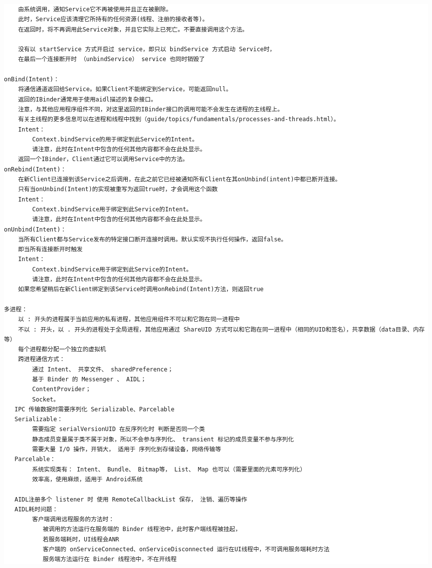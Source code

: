         由系统调用，通知Service它不再被使用并且正在被删除。
        此时，Service应该清理它所持有的任何资源(线程、注册的接收者等)。
        在返回时，将不再调用此Service对象，并且它实际上已死亡。不要直接调用这个方法。
        
        没有以 startService 方式开启过 service，即只以 bindService 方式启动 Service时，
        在最后一个连接断开时 （unbindService） service 也同时销毁了
    
    onBind(Intent)：
        将通信通道返回给Service。如果Client不能绑定到Service，可能返回null。
        返回的IBinder通常用于使用aidl描述的复杂接口。
        注意，与其他应用程序组件不同，对这里返回的IBinder接口的调用可能不会发生在进程的主线程上。
        有关主线程的更多信息可以在进程和线程中找到（guide/topics/fundamentals/processes-and-threads.html）。
        Intent：
            Context.bindService的用于绑定到此Service的Intent。
            请注意，此时在Intent中包含的任何其他内容都不会在此处显示。
        返回一个IBinder，Client通过它可以调用Service中的方法。
    onRebind(Intent)：
        在新Client已连接到该Service之后调用，在此之前它已经被通知所有Client在其onUnbind(intent)中都已断开连接。
        只有当onUnbind(Intent)的实现被重写为返回true时，才会调用这个函数
        Intent：
            Context.bindService用于绑定到此Service的Intent。
            请注意，此时在Intent中包含的任何其他内容都不会在此处显示。
    onUnbind(Intent)：
        当所有Client都与Service发布的特定接口断开连接时调用。默认实现不执行任何操作，返回false。
        即当所有连接断开时触发
        Intent：
            Context.bindService用于绑定到此Service的Intent。
            请注意，此时在Intent中包含的任何其他内容都不会在此处显示。
        如果您希望稍后在新Client绑定到该Service时调用onRebind(Intent)方法，则返回true
        
    多进程：
        以 : 开头的进程属于当前应用的私有进程，其他应用组件不可以和它跑在同一进程中
        不以 : 开头，以 . 开头的进程处于全局进程，其他应用通过 ShareUID 方式可以和它跑在同一进程中（相同的UID和签名），共享数据（data目录、内存等）
        每个进程都分配一个独立的虚拟机
        跨进程通信方式：
            通过 Intent、 共享文件、 sharedPreference；
            基于 Binder 的 Messenger 、 AIDL；
            ContentProvider；
            Socket。
       IPC 传输数据时需要序列化 Serializable、Parcelable
       Serializable：
            需要指定 serialVersionUID 在反序列化时 判断是否同一个类
            静态成员变量属于类不属于对象，所以不会参与序列化、 transient 标记的成员变量不参与序列化
            需要大量 I/O 操作，开销大， 适用于 序列化到存储设备，网络传输等
       Parcelable：
            系统实现类有： Intent、 Bundle、 Bitmap等， List、 Map 也可以（需要里面的元素可序列化）
            效率高，使用麻烦，适用于 Android系统
    
       AIDL注册多个 listener 时 使用 RemoteCallbackList 保存， 注销、遍历等操作
       AIDL耗时问题：
            客户端调用远程服务的方法时：
               被调用的方法运行在服务端的 Binder 线程池中，此时客户端线程被挂起，
               若服务端耗时，UI线程会ANR
               客户端的 onServiceConnected、onServiceDisconnected 运行在UI线程中，不可调用服务端耗时方法
               服务端方法运行在 Binder 线程池中，不在开线程
     